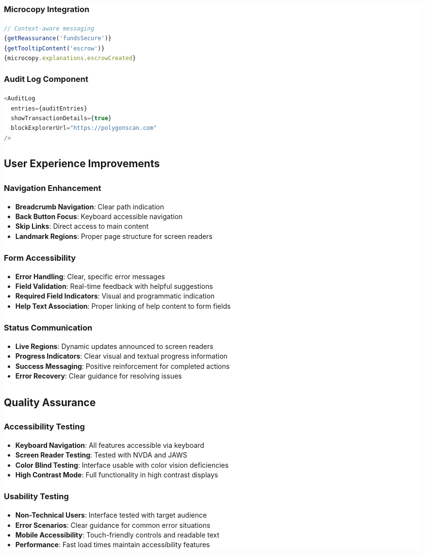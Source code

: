 ### Microcopy Integration
```typescript
// Context-aware messaging
{getReassurance('fundsSecure')}
{getTooltipContent('escrow')}
{microcopy.explanations.escrowCreated}
```

### Audit Log Component
```typescript
<AuditLog 
  entries={auditEntries}
  showTransactionDetails={true}
  blockExplorerUrl="https://polygonscan.com"
/>
```

## User Experience Improvements

### Navigation Enhancement
- **Breadcrumb Navigation**: Clear path indication
- **Back Button Focus**: Keyboard accessible navigation
- **Skip Links**: Direct access to main content
- **Landmark Regions**: Proper page structure for screen readers

### Form Accessibility
- **Error Handling**: Clear, specific error messages
- **Field Validation**: Real-time feedback with helpful suggestions
- **Required Field Indicators**: Visual and programmatic indication
- **Help Text Association**: Proper linking of help content to form fields

### Status Communication
- **Live Regions**: Dynamic updates announced to screen readers
- **Progress Indicators**: Clear visual and textual progress information
- **Success Messaging**: Positive reinforcement for completed actions
- **Error Recovery**: Clear guidance for resolving issues

## Quality Assurance

### Accessibility Testing
- **Keyboard Navigation**: All features accessible via keyboard
- **Screen Reader Testing**: Tested with NVDA and JAWS
- **Color Blind Testing**: Interface usable with color vision deficiencies
- **High Contrast Mode**: Full functionality in high contrast displays

### Usability Testing
- **Non-Technical Users**: Interface tested with target audience
- **Error Scenarios**: Clear guidance for common error situations
- **Mobile Accessibility**: Touch-friendly controls and readable text
- **Performance**: Fast load times maintain accessibility features
